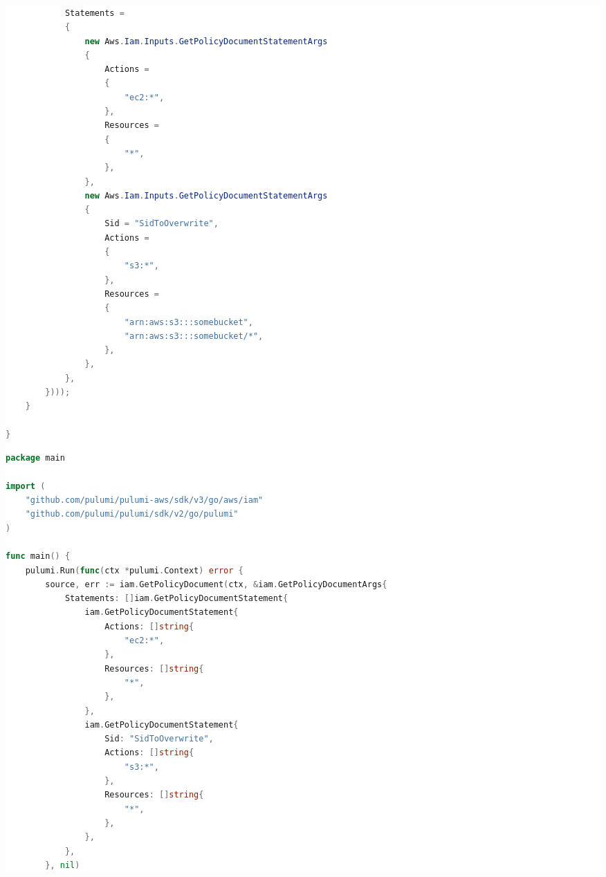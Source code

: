 ```csharp
            Statements = 
            {
                new Aws.Iam.Inputs.GetPolicyDocumentStatementArgs
                {
                    Actions = 
                    {
                        "ec2:*",
                    },
                    Resources = 
                    {
                        "*",
                    },
                },
                new Aws.Iam.Inputs.GetPolicyDocumentStatementArgs
                {
                    Sid = "SidToOverwrite",
                    Actions = 
                    {
                        "s3:*",
                    },
                    Resources = 
                    {
                        "arn:aws:s3:::somebucket",
                        "arn:aws:s3:::somebucket/*",
                    },
                },
            },
        })));
    }

}
```
```go
package main

import (
	"github.com/pulumi/pulumi-aws/sdk/v3/go/aws/iam"
	"github.com/pulumi/pulumi/sdk/v2/go/pulumi"
)

func main() {
	pulumi.Run(func(ctx *pulumi.Context) error {
		source, err := iam.GetPolicyDocument(ctx, &iam.GetPolicyDocumentArgs{
			Statements: []iam.GetPolicyDocumentStatement{
				iam.GetPolicyDocumentStatement{
					Actions: []string{
						"ec2:*",
					},
					Resources: []string{
						"*",
					},
				},
				iam.GetPolicyDocumentStatement{
					Sid: "SidToOverwrite",
					Actions: []string{
						"s3:*",
					},
					Resources: []string{
						"*",
					},
				},
			},
		}, nil)
```